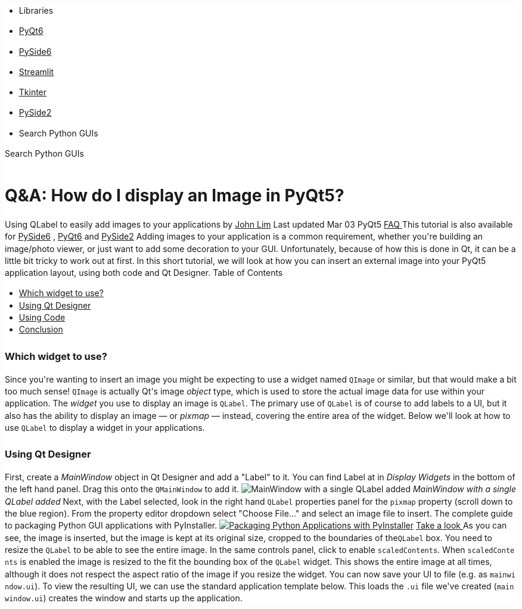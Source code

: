   * Libraries
  * [PyQt6](https://www.pythonguis.com/pyqt6/)
  * [PySide6](https://www.pythonguis.com/pyside6/)
  * [Streamlit](https://www.pythonguis.com/streamlit/)
  * [Tkinter](https://www.pythonguis.com/tkinter/)
  * [PySide2](https://www.pythonguis.com/pyside2/)


  * Search Python GUIs


[](https://www.pythonguis.com "Python GUIs")
Search Python GUIs
# Q&A: How do I display an Image in PyQt5?
Using QLabel to easily add images to your applications
by [John Lim](https://www.pythonguis.com/authors/john-lim/) Last updated Mar 03 PyQt5 [ FAQ ](https://www.pythonguis.com/faq/)
This tutorial is also available for [PySide6](https://www.pythonguis.com/faq/adding-images-to-pyside6-applications/) , [PyQt6](https://www.pythonguis.com/faq/adding-images-to-pyqt6-applications/) and [PySide2](https://www.pythonguis.com/faq/adding-images-to-pyside2-applications/)
Adding images to your application is a common requirement, whether you're building an image/photo viewer, or just want to add some decoration to your GUI. Unfortunately, because of how this is done in Qt, it can be a little bit tricky to work out at first.
In this short tutorial, we will look at how you can insert an external image into your PyQt5 application layout, using both code and Qt Designer.
Table of Contents
  * [Which widget to use?](https://www.pythonguis.com/faq/adding-images-to-pyqt5-applications/#which-widget-to-use)
  * [Using Qt Designer](https://www.pythonguis.com/faq/adding-images-to-pyqt5-applications/#using-qt-designer)
  * [Using Code](https://www.pythonguis.com/faq/adding-images-to-pyqt5-applications/#using-code)
  * [Conclusion](https://www.pythonguis.com/faq/adding-images-to-pyqt5-applications/#conclusion)


### Which widget to use?
Since you're wanting to insert an image you might be expecting to use a widget named `QImage` or similar, but that would make a bit too much sense! `QImage` is actually Qt's image _object_ type, which is used to store the actual image data for use within your application. The _widget_ you use to display an image is `QLabel`.
The primary use of `QLabel` is of course to add labels to a UI, but it also has the ability to display an image — or _pixmap_ — instead, covering the entire area of the widget. Below we'll look at how to use `QLabel` to display a widget in your applications.
### Using Qt Designer
First, create a _MainWindow_ object in Qt Designer and add a "Label" to it. You can find Label at in _Display Widgets_ in the bottom of the left hand panel. Drag this onto the `QMainWindow` to add it.
![MainWindow with a single QLabel added](https://www.pythonguis.com/static/faq/adding-images-to-applications/1.png) _MainWindow with a single QLabel added_
Next, with the Label selected, look in the right hand `QLabel` properties panel for the `pixmap` property (scroll down to the blue region). From the property editor dropdown select "Choose File…" and select an image file to insert.
The complete guide to packaging Python GUI applications with PyInstaller.
[![Packaging Python Applications with PyInstaller](https://www.pythonguis.com/static/theme/images/products/packaging-book.png)](https://www.pythonguis.com/packaging-book/)
[Take a look ](https://www.pythonguis.com/packaging-book/)
As you can see, the image is inserted, but the image is kept at its original size, cropped to the boundaries of the`QLabel` box. You need to resize the `QLabel` to be able to see the entire image.
In the same controls panel, click to enable `scaledContents`.
When `scaledContents` is enabled the image is resized to the fit the bounding box of the `QLabel` widget. This shows the entire image at all times, although it does not respect the aspect ratio of the image if you resize the widget.
You can now save your UI to file (e.g. as `mainwindow.ui`).
To view the resulting UI, we can use the standard application template below. This loads the `.ui` file we've created (`mainwindow.ui`) creates the window and starts up the application.